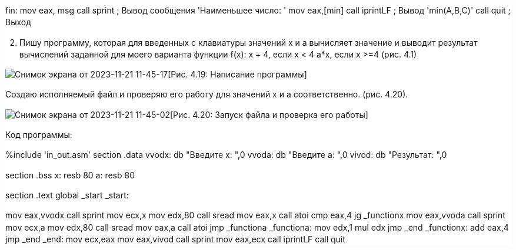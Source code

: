 fin:
mov eax, msg
call sprint ; Вывод сообщения 'Наименьшее число: '
mov eax,[min]
call iprintLF ; Вывод 'min(A,B,C)'
call quit ; Выход
 
2. Пишу программу, которая для введенных с клавиатуры значений х и а вычисляет значение и выводит результат вычислений заданной для моего варианта функции f(x): 
х + 4, если х < 4 
a*x, если х >=4 (рис. 4.1)

 ![Снимок экрана от 2023-11-21 11-45-17](https://github.com/mvchuvakina/study_2023-2024_arh-pc/assets/145437056/5f00ee95-4539-4dbd-af36-9cb71bfc3ec2)[Рис. 4.19: Написание программы] 
           
Создаю исполняемый файл и проверяю его работу для значений х и а соответственно. (рис. 4.20). 
                                     
![Снимок экрана от 2023-11-21 11-45-02](https://github.com/mvchuvakina/study_2023-2024_arh-pc/assets/145437056/76bcf31f-1c9d-4245-9461-d5121bfd8dad)[Рис. 4.20: Запуск файла и проверка его работы] 

Код программы:

%include 'in_out.asm'
section .data
vvodx: db "Введите x: ",0
vvoda: db "Введите a: ",0
vivod: db "Результат: ",0
 
section .bss
x: resb 80
a: resb 80
 
section .text
global _start
_start:
 
mov eax,vvodx
call sprint
mov ecx,x
mov edx,80
call sread
mov eax,x
call atoi
cmp eax,4
jg _functionx
mov eax,vvoda
call sprint
mov ecx,a
mov edx,80
call sread
mov eax,a
call atoi
jmp _functiona
_functiona:
mov edx,1
mul edx
jmp _end
_functionx:
add eax,4
jmp _end
_end:
mov ecx,eax
mov eax,vivod
call sprint
mov eax,ecx
call iprintLF
call quit
